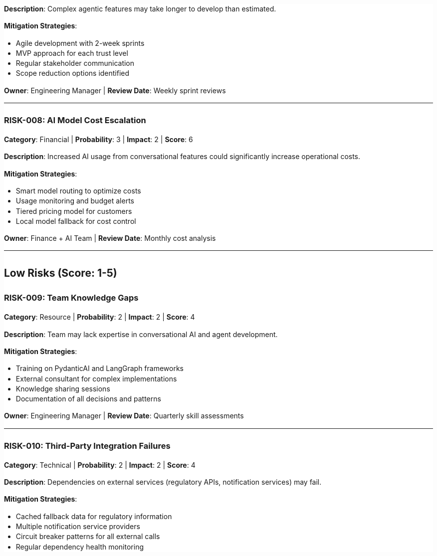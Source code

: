 **Description**: Complex agentic features may take longer to develop than estimated.

**Mitigation Strategies**:
- Agile development with 2-week sprints
- MVP approach for each trust level
- Regular stakeholder communication
- Scope reduction options identified

**Owner**: Engineering Manager | **Review Date**: Weekly sprint reviews

---

### RISK-008: AI Model Cost Escalation
**Category**: Financial | **Probability**: 3 | **Impact**: 2 | **Score**: 6

**Description**: Increased AI usage from conversational features could significantly increase operational costs.

**Mitigation Strategies**:
- Smart model routing to optimize costs
- Usage monitoring and budget alerts
- Tiered pricing model for customers
- Local model fallback for cost control

**Owner**: Finance + AI Team | **Review Date**: Monthly cost analysis

---

## Low Risks (Score: 1-5)

### RISK-009: Team Knowledge Gaps
**Category**: Resource | **Probability**: 2 | **Impact**: 2 | **Score**: 4

**Description**: Team may lack expertise in conversational AI and agent development.

**Mitigation Strategies**:
- Training on PydanticAI and LangGraph frameworks
- External consultant for complex implementations
- Knowledge sharing sessions
- Documentation of all decisions and patterns

**Owner**: Engineering Manager | **Review Date**: Quarterly skill assessments

---

### RISK-010: Third-Party Integration Failures
**Category**: Technical | **Probability**: 2 | **Impact**: 2 | **Score**: 4

**Description**: Dependencies on external services (regulatory APIs, notification services) may fail.

**Mitigation Strategies**:
- Cached fallback data for regulatory information
- Multiple notification service providers
- Circuit breaker patterns for all external calls
- Regular dependency health monitoring
